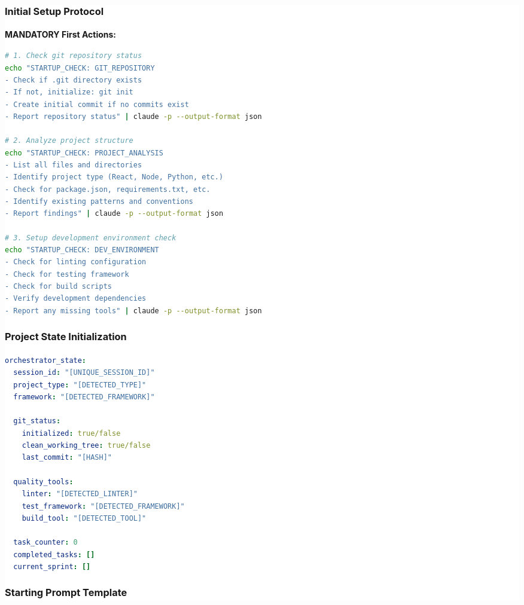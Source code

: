 ### Initial Setup Protocol

**MANDATORY First Actions:**
```bash
# 1. Check git repository status
echo "STARTUP_CHECK: GIT_REPOSITORY
- Check if .git directory exists
- If not, initialize: git init
- Create initial commit if no commits exist
- Report repository status" | claude -p --output-format json

# 2. Analyze project structure
echo "STARTUP_CHECK: PROJECT_ANALYSIS  
- List all files and directories
- Identify project type (React, Node, Python, etc.)
- Check for package.json, requirements.txt, etc.
- Identify existing patterns and conventions
- Report findings" | claude -p --output-format json

# 3. Setup development environment check
echo "STARTUP_CHECK: DEV_ENVIRONMENT
- Check for linting configuration
- Check for testing framework
- Check for build scripts
- Verify development dependencies
- Report any missing tools" | claude -p --output-format json
```

### Project State Initialization
```yaml
orchestrator_state:
  session_id: "[UNIQUE_SESSION_ID]"
  project_type: "[DETECTED_TYPE]"
  framework: "[DETECTED_FRAMEWORK]"
  
  git_status:
    initialized: true/false
    clean_working_tree: true/false
    last_commit: "[HASH]"
    
  quality_tools:
    linter: "[DETECTED_LINTER]"
    test_framework: "[DETECTED_FRAMEWORK]"
    build_tool: "[DETECTED_TOOL]"
    
  task_counter: 0
  completed_tasks: []
  current_sprint: []
```

### Starting Prompt Template
